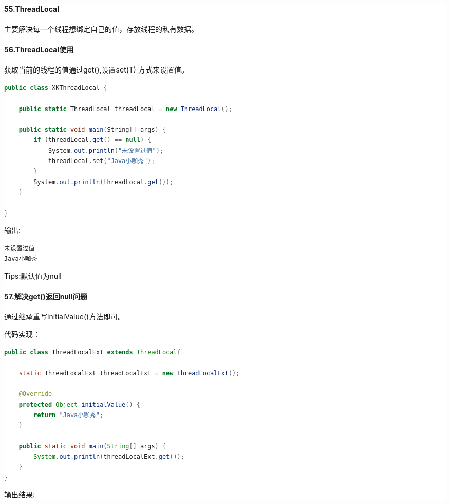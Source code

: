 #### 55.ThreadLocal

主要解决每一个线程想绑定自己的值，存放线程的私有数据。

#### 56.ThreadLocal使用

获取当前的线程的值通过get(),设置set(T) 方式来设置值。

```csharp
public class XKThreadLocal {

    public static ThreadLocal threadLocal = new ThreadLocal();

    public static void main(String[] args) {
        if (threadLocal.get() == null) {
            System.out.println("未设置过值");
            threadLocal.set("Java小咖秀");
        }
        System.out.println(threadLocal.get());
    }

}
```

输出:

```undefined
未设置过值
Java小咖秀
```

Tips:默认值为null

#### 57.解决get()返回null问题

通过继承重写initialValue()方法即可。

代码实现：

```java
public class ThreadLocalExt extends ThreadLocal{

    static ThreadLocalExt threadLocalExt = new ThreadLocalExt();

    @Override
    protected Object initialValue() {
        return "Java小咖秀";
    }

    public static void main(String[] args) {
        System.out.println(threadLocalExt.get());
    }
}
```

输出结果:
